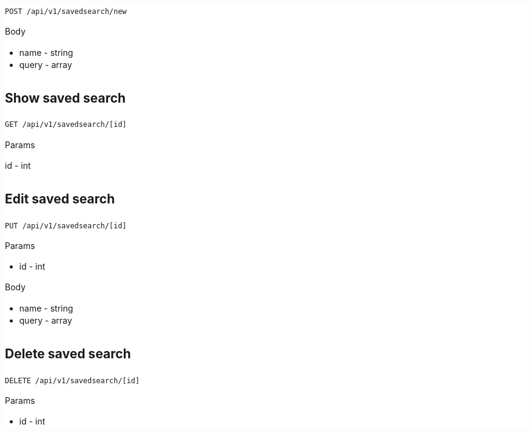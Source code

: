 `POST /api/v1/savedsearch/new`

Body

- name - string
- query - array

## Show saved search

`GET /api/v1/savedsearch/[id]`

Params

id - int

## Edit saved search

`PUT /api/v1/savedsearch/[id]`

Params

- id - int

Body

- name - string
- query - array

## Delete saved search

`DELETE /api/v1/savedsearch/[id]`

Params

- id - int
